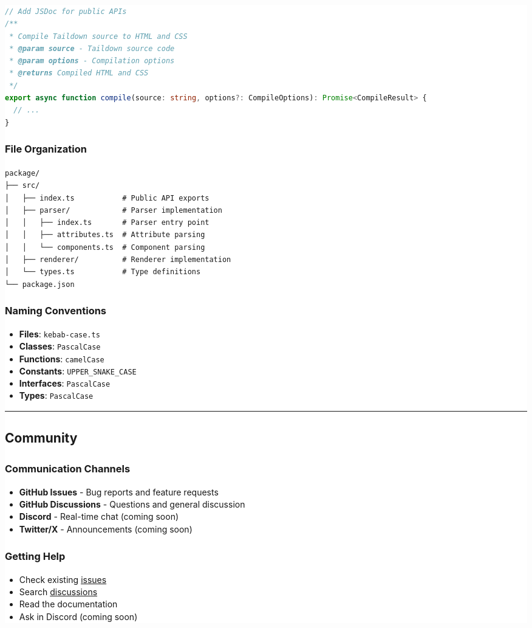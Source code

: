 ```typescript
// Add JSDoc for public APIs
/**
 * Compile Taildown source to HTML and CSS
 * @param source - Taildown source code
 * @param options - Compilation options
 * @returns Compiled HTML and CSS
 */
export async function compile(source: string, options?: CompileOptions): Promise<CompileResult> {
  // ...
}
```

### File Organization

```
package/
├── src/
│   ├── index.ts           # Public API exports
│   ├── parser/            # Parser implementation
│   │   ├── index.ts       # Parser entry point
│   │   ├── attributes.ts  # Attribute parsing
│   │   └── components.ts  # Component parsing
│   ├── renderer/          # Renderer implementation
│   └── types.ts           # Type definitions
└── package.json
```

### Naming Conventions

- **Files**: `kebab-case.ts`
- **Classes**: `PascalCase`
- **Functions**: `camelCase`
- **Constants**: `UPPER_SNAKE_CASE`
- **Interfaces**: `PascalCase`
- **Types**: `PascalCase`

---

## Community

### Communication Channels

- **GitHub Issues** - Bug reports and feature requests
- **GitHub Discussions** - Questions and general discussion
- **Discord** - Real-time chat (coming soon)
- **Twitter/X** - Announcements (coming soon)

### Getting Help

- Check existing [issues](https://github.com/taildown/taildown/issues)
- Search [discussions](https://github.com/taildown/taildown/discussions)
- Read the documentation
- Ask in Discord (coming soon)
